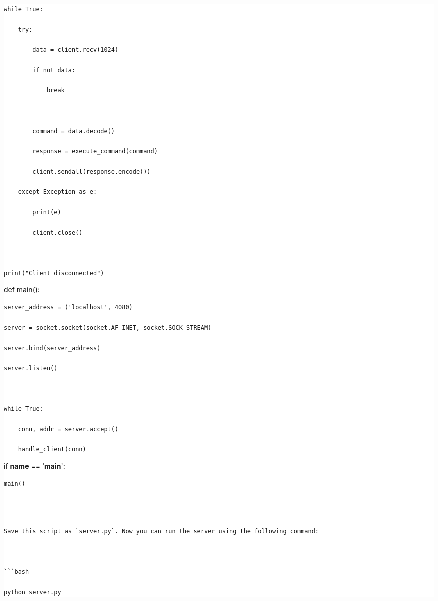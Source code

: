     while True:

        try:

            data = client.recv(1024)

            if not data:

                break



            command = data.decode()

            response = execute_command(command)

            client.sendall(response.encode())

        except Exception as e:

            print(e)

            client.close()



    print("Client disconnected")



def main():

    server_address = ('localhost', 4080)

    server = socket.socket(socket.AF_INET, socket.SOCK_STREAM)

    server.bind(server_address)

    server.listen()



    while True:

        conn, addr = server.accept()

        handle_client(conn)



if __name__ == '__main__':

    main()

```



Save this script as `server.py`. Now you can run the server using the following command:



```bash

python server.py

```

